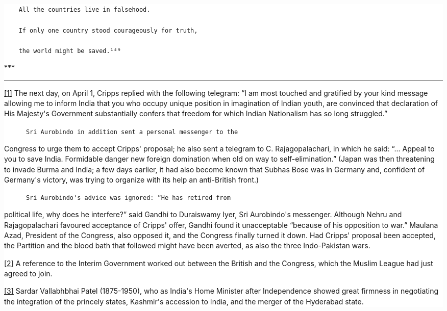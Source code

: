         All the countries live in falsehood.

        If only one country stood courageously for truth,

        the world might be saved.¹⁴⁹  
\*\*\*

 

</div>

<div style="mso-element:footnote-list">

  

------------------------------------------------------------------------

<div id="ftn1" style="mso-element:footnote">

[\[1\]](#_ftnref1) The next day, on April 1, Cripps replied with the
following telegram: “I am most touched and gratified by your kind
message allowing me to inform India that you who occupy unique position
in imagination of Indian youth, are convinced that declaration of His
Majesty's Government substantially confers that freedom for which Indian
Nationalism has so long struggled.”

          Sri Aurobindo in addition sent a personal messenger to the
Congress to urge them to accept Cripps' proposal; he also sent a
telegram to C. Rajagopalachari, in which he said: “... Appeal to you to
save India. Formidable danger new foreign domination when old on way to
self-elimination.” (Japan was then threatening to invade Burma and
India; a few days earlier, it had also become known that Subhas Bose was
in Germany and, confident of Germany's victory, was trying to organize
with its help an anti-British front.)

          Sri Aurobindo's advice was ignored: “He has retired from
political life, why does he interfere?” said Gandhi to Duraiswamy Iyer,
Sri Aurobindo's messenger. Although Nehru and Rajagopalachari favoured
acceptance of Cripps' offer, Gandhi found it unacceptable “because of
his opposition to war.” Maulana Azad, President of the Congress, also
opposed it, and the Congress finally turned it down. Had Cripps'
proposal been accepted, the Partition and the blood bath that followed
might have been averted, as also the three Indo-Pakistan wars.

</div>

<div id="ftn2" style="mso-element:footnote">

[\[2\]](#_ftnref2) A reference to the Interim Government worked out
between the British and the Congress, which the Muslim League had just
agreed to join.

</div>

<div id="ftn3" style="mso-element:footnote">

[\[3\]](#_ftnref3) Sardar Vallabhbhai Patel (1875-1950), who as India's
Home Minister after Independence showed great firmness in negotiating
the integration of the princely states, Kashmir's accession to India,
and the merger of the Hyderabad state.
